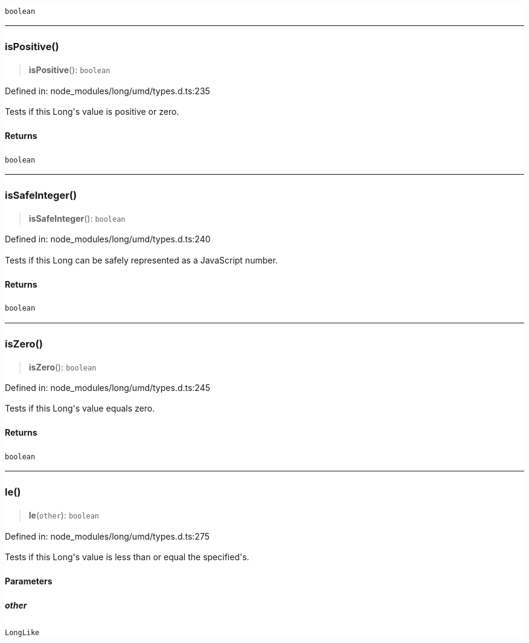 `boolean`

---

### isPositive()

> **isPositive**(): `boolean`

Defined in: node_modules/long/umd/types.d.ts:235

Tests if this Long's value is positive or zero.

#### Returns

`boolean`

---

### isSafeInteger()

> **isSafeInteger**(): `boolean`

Defined in: node_modules/long/umd/types.d.ts:240

Tests if this Long can be safely represented as a JavaScript number.

#### Returns

`boolean`

---

### isZero()

> **isZero**(): `boolean`

Defined in: node_modules/long/umd/types.d.ts:245

Tests if this Long's value equals zero.

#### Returns

`boolean`

---

### le()

> **le**(`other`): `boolean`

Defined in: node_modules/long/umd/types.d.ts:275

Tests if this Long's value is less than or equal the specified's.

#### Parameters

##### other

`LongLike`
